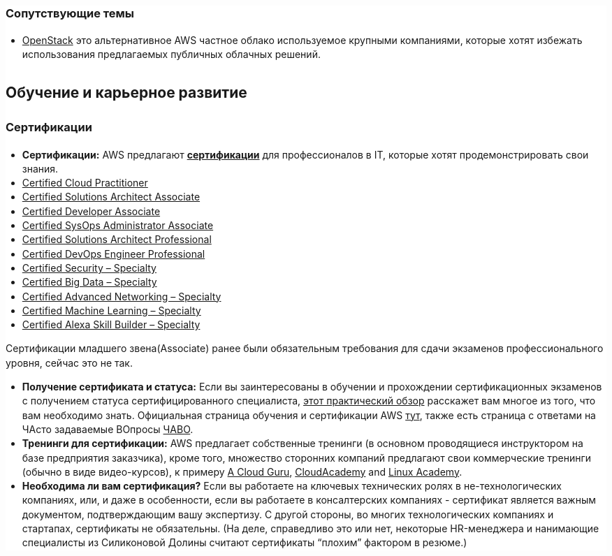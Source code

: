### Сопутствующие темы

-	[OpenStack](https://www.openstack.org/) это альтернативное AWS частное облако используемое крупными компаниями, которые хотят избежать использования предлагаемых публичных облачных решений.

Обучение и карьерное развитие
-------------------------------

### Сертификации

-	**Сертификации:** AWS предлагают [**сертификации**](https://aws.amazon.com/certification/) для профессионалов в IT, которые хотят продемонстрировать свои знания.
  -	[Certified Cloud Practitioner](https://aws.amazon.com/certification/certified-cloud-practitioner/)
  -	[Certified Solutions Architect Associate](https://aws.amazon.com/certification/certified-solutions-architect-associate/)
  -	[Certified Developer Associate](https://aws.amazon.com/certification/certified-developer-associate/)
  -	[Certified SysOps Administrator Associate](https://aws.amazon.com/certification/certified-sysops-admin-associate/)
  -	[Certified Solutions Architect Professional](https://aws.amazon.com/certification/certified-solutions-architect-professional/)
  -	[Certified DevOps Engineer Professional](https://aws.amazon.com/certification/certified-devops-engineer-professional/)
  - [Certified Security – Specialty](https://aws.amazon.com/certification/certified-security-specialty/)
  - [Certified Big Data – Specialty](https://aws.amazon.com/certification/certified-big-data-specialty/)
  - [Certified Advanced Networking – Specialty](https://aws.amazon.com/certification/certified-advanced-networking-specialty/)
  - [Certified Machine Learning – Specialty](https://aws.amazon.com/certification/certified-machine-learning-specialty/)
  - [Certified Alexa Skill Builder – Specialty](https://aws.amazon.com/certification/certified-alexa-skill-builder-specialty/)

Сертификации младшего звена(Associate) ранее были обязательным требования для сдачи экзаменов профессионального уровня, сейчас это не так.

-	**Получение сертификата и статуса:** Если вы заинтересованы в обучении и прохождении сертификационных экзаменов с получением статуса сертифицированного специалиста, [этот практический обзор](https://gist.github.com/leonardofed/bbf6459ad154ad5215d354f3825435dc) расскажет вам многое из того, что вам необходимо знать. Официальная страница обучения и сертификации AWS [тут](https://aws.amazon.com/training/), также есть страница с ответами на ЧАсто задаваемые ВОпросы [ЧАВО](https://aws.amazon.com/certification/faqs/).
-	**Тренинги для сертификации:** AWS предлагает собственные тренинги (в основном проводящиеся инструктором на базе предприятия заказчика), кроме того, множество сторонних компаний предлагают свои коммерческие тренинги (обычно в виде видео-курсов), к примеру [A Cloud Guru](https://acloud.guru/aws-cloud-training), [CloudAcademy](https://cloudacademy.com/library/amazon-web-services/) and [Linux Academy](https://linuxacademy.com/library/topics/AWS/type/Course/).
-	**Необходима ли вам сертификация?** Если вы работаете на ключевых технических ролях в не-технологических компаниях, или, и даже в особенности, если вы работаете в консалтерских компаниях - сертификат является важным документом, подтверждающим вашу экспертизу. С другой стороны, во многих технологических компаниях и стартапах, сертификаты не обязательны. (На деле, справедливо это или нет, некоторые HR-менеджера и нанимающие специалисты из Силиконовой Долины считают сертификаты “плохим” фактором в резюме.)
